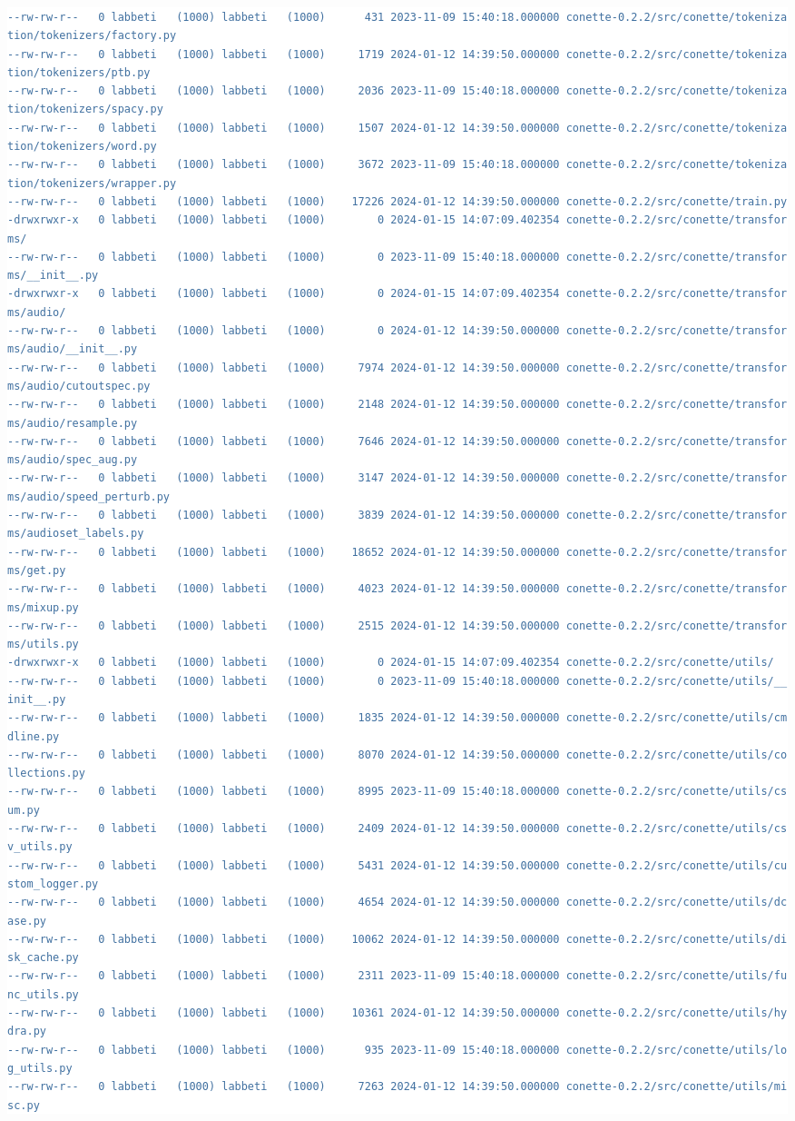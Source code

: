 ```diff
--rw-rw-r--   0 labbeti   (1000) labbeti   (1000)      431 2023-11-09 15:40:18.000000 conette-0.2.2/src/conette/tokenization/tokenizers/factory.py
--rw-rw-r--   0 labbeti   (1000) labbeti   (1000)     1719 2024-01-12 14:39:50.000000 conette-0.2.2/src/conette/tokenization/tokenizers/ptb.py
--rw-rw-r--   0 labbeti   (1000) labbeti   (1000)     2036 2023-11-09 15:40:18.000000 conette-0.2.2/src/conette/tokenization/tokenizers/spacy.py
--rw-rw-r--   0 labbeti   (1000) labbeti   (1000)     1507 2024-01-12 14:39:50.000000 conette-0.2.2/src/conette/tokenization/tokenizers/word.py
--rw-rw-r--   0 labbeti   (1000) labbeti   (1000)     3672 2023-11-09 15:40:18.000000 conette-0.2.2/src/conette/tokenization/tokenizers/wrapper.py
--rw-rw-r--   0 labbeti   (1000) labbeti   (1000)    17226 2024-01-12 14:39:50.000000 conette-0.2.2/src/conette/train.py
-drwxrwxr-x   0 labbeti   (1000) labbeti   (1000)        0 2024-01-15 14:07:09.402354 conette-0.2.2/src/conette/transforms/
--rw-rw-r--   0 labbeti   (1000) labbeti   (1000)        0 2023-11-09 15:40:18.000000 conette-0.2.2/src/conette/transforms/__init__.py
-drwxrwxr-x   0 labbeti   (1000) labbeti   (1000)        0 2024-01-15 14:07:09.402354 conette-0.2.2/src/conette/transforms/audio/
--rw-rw-r--   0 labbeti   (1000) labbeti   (1000)        0 2024-01-12 14:39:50.000000 conette-0.2.2/src/conette/transforms/audio/__init__.py
--rw-rw-r--   0 labbeti   (1000) labbeti   (1000)     7974 2024-01-12 14:39:50.000000 conette-0.2.2/src/conette/transforms/audio/cutoutspec.py
--rw-rw-r--   0 labbeti   (1000) labbeti   (1000)     2148 2024-01-12 14:39:50.000000 conette-0.2.2/src/conette/transforms/audio/resample.py
--rw-rw-r--   0 labbeti   (1000) labbeti   (1000)     7646 2024-01-12 14:39:50.000000 conette-0.2.2/src/conette/transforms/audio/spec_aug.py
--rw-rw-r--   0 labbeti   (1000) labbeti   (1000)     3147 2024-01-12 14:39:50.000000 conette-0.2.2/src/conette/transforms/audio/speed_perturb.py
--rw-rw-r--   0 labbeti   (1000) labbeti   (1000)     3839 2024-01-12 14:39:50.000000 conette-0.2.2/src/conette/transforms/audioset_labels.py
--rw-rw-r--   0 labbeti   (1000) labbeti   (1000)    18652 2024-01-12 14:39:50.000000 conette-0.2.2/src/conette/transforms/get.py
--rw-rw-r--   0 labbeti   (1000) labbeti   (1000)     4023 2024-01-12 14:39:50.000000 conette-0.2.2/src/conette/transforms/mixup.py
--rw-rw-r--   0 labbeti   (1000) labbeti   (1000)     2515 2024-01-12 14:39:50.000000 conette-0.2.2/src/conette/transforms/utils.py
-drwxrwxr-x   0 labbeti   (1000) labbeti   (1000)        0 2024-01-15 14:07:09.402354 conette-0.2.2/src/conette/utils/
--rw-rw-r--   0 labbeti   (1000) labbeti   (1000)        0 2023-11-09 15:40:18.000000 conette-0.2.2/src/conette/utils/__init__.py
--rw-rw-r--   0 labbeti   (1000) labbeti   (1000)     1835 2024-01-12 14:39:50.000000 conette-0.2.2/src/conette/utils/cmdline.py
--rw-rw-r--   0 labbeti   (1000) labbeti   (1000)     8070 2024-01-12 14:39:50.000000 conette-0.2.2/src/conette/utils/collections.py
--rw-rw-r--   0 labbeti   (1000) labbeti   (1000)     8995 2023-11-09 15:40:18.000000 conette-0.2.2/src/conette/utils/csum.py
--rw-rw-r--   0 labbeti   (1000) labbeti   (1000)     2409 2024-01-12 14:39:50.000000 conette-0.2.2/src/conette/utils/csv_utils.py
--rw-rw-r--   0 labbeti   (1000) labbeti   (1000)     5431 2024-01-12 14:39:50.000000 conette-0.2.2/src/conette/utils/custom_logger.py
--rw-rw-r--   0 labbeti   (1000) labbeti   (1000)     4654 2024-01-12 14:39:50.000000 conette-0.2.2/src/conette/utils/dcase.py
--rw-rw-r--   0 labbeti   (1000) labbeti   (1000)    10062 2024-01-12 14:39:50.000000 conette-0.2.2/src/conette/utils/disk_cache.py
--rw-rw-r--   0 labbeti   (1000) labbeti   (1000)     2311 2023-11-09 15:40:18.000000 conette-0.2.2/src/conette/utils/func_utils.py
--rw-rw-r--   0 labbeti   (1000) labbeti   (1000)    10361 2024-01-12 14:39:50.000000 conette-0.2.2/src/conette/utils/hydra.py
--rw-rw-r--   0 labbeti   (1000) labbeti   (1000)      935 2023-11-09 15:40:18.000000 conette-0.2.2/src/conette/utils/log_utils.py
--rw-rw-r--   0 labbeti   (1000) labbeti   (1000)     7263 2024-01-12 14:39:50.000000 conette-0.2.2/src/conette/utils/misc.py
```